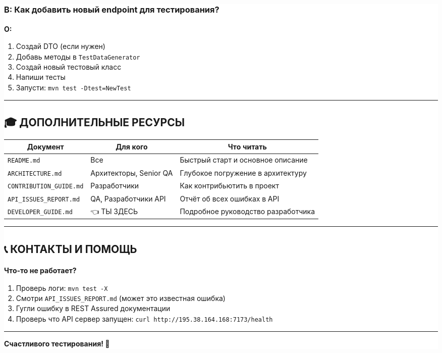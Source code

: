 ### В: Как добавить новый endpoint для тестирования?
**О:**
1. Создай DTO (если нужен)
2. Добавь методы в `TestDataGenerator`
3. Создай новый тестовый класс
4. Напиши тесты
5. Запусти: `mvn test -Dtest=NewTest`

---

## 🎓 ДОПОЛНИТЕЛЬНЫЕ РЕСУРСЫ

| Документ | Для кого | Что читать |
|----------|---------|-----------|
| `README.md` | Все | Быстрый старт и основное описание |
| `ARCHITECTURE.md` | Архитекторы, Senior QA | Глубокое погружение в архитектуру |
| `CONTRIBUTION_GUIDE.md` | Разработчики | Как контрибьютить в проект |
| `API_ISSUES_REPORT.md` | QA, Разработчики API | Отчёт об всех ошибках в API |
| `DEVELOPER_GUIDE.md` | 👈 ТЫ ЗДЕСЬ | Подробное руководство разработчика |

---

## 📞 КОНТАКТЫ И ПОМОЩЬ

**Что-то не работает?**
1. Проверь логи: `mvn test -X`
2. Смотри `API_ISSUES_REPORT.md` (может это известная ошибка)
3. Гугли ошибку в REST Assured документации
4. Проверь что API сервер запущен: `curl http://195.38.164.168:7173/health`

---

**Счастливого тестирования! 🚀**
